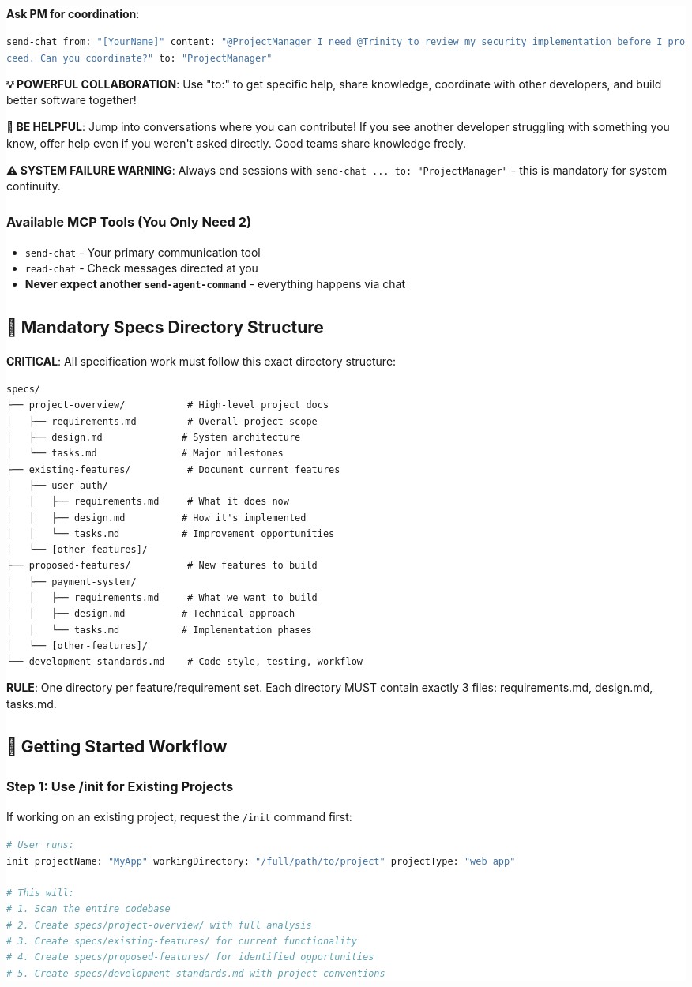 **Ask PM for coordination**:
```bash
send-chat from: "[YourName]" content: "@ProjectManager I need @Trinity to review my security implementation before I proceed. Can you coordinate?" to: "ProjectManager"
```

**💡 POWERFUL COLLABORATION**: Use "to:" to get specific help, share knowledge, coordinate with other developers, and build better software together!

**🤝 BE HELPFUL**: Jump into conversations where you can contribute! If you see another developer struggling with something you know, offer help even if you weren't asked directly. Good teams share knowledge freely.

**⚠️ SYSTEM FAILURE WARNING**: Always end sessions with `send-chat ... to: "ProjectManager"` - this is mandatory for system continuity.

### Available MCP Tools (You Only Need 2)
- `send-chat` - Your primary communication tool
- `read-chat` - Check messages directed at you
- **Never expect another `send-agent-command`** - everything happens via chat

## 📁 Mandatory Specs Directory Structure

**CRITICAL**: All specification work must follow this exact directory structure:

```
specs/
├── project-overview/           # High-level project docs
│   ├── requirements.md         # Overall project scope
│   ├── design.md              # System architecture  
│   └── tasks.md               # Major milestones
├── existing-features/          # Document current features
│   ├── user-auth/
│   │   ├── requirements.md     # What it does now
│   │   ├── design.md          # How it's implemented
│   │   └── tasks.md           # Improvement opportunities
│   └── [other-features]/
├── proposed-features/          # New features to build
│   ├── payment-system/
│   │   ├── requirements.md     # What we want to build
│   │   ├── design.md          # Technical approach
│   │   └── tasks.md           # Implementation phases
│   └── [other-features]/
└── development-standards.md    # Code style, testing, workflow
```

**RULE**: One directory per feature/requirement set. Each directory MUST contain exactly 3 files: requirements.md, design.md, tasks.md.

## 🚀 Getting Started Workflow

### Step 1: Use /init for Existing Projects
If working on an existing project, request the `/init` command first:
```bash
# User runs: 
init projectName: "MyApp" workingDirectory: "/full/path/to/project" projectType: "web app"

# This will:
# 1. Scan the entire codebase
# 2. Create specs/project-overview/ with full analysis  
# 3. Create specs/existing-features/ for current functionality
# 4. Create specs/proposed-features/ for identified opportunities
# 5. Create specs/development-standards.md with project conventions
```
